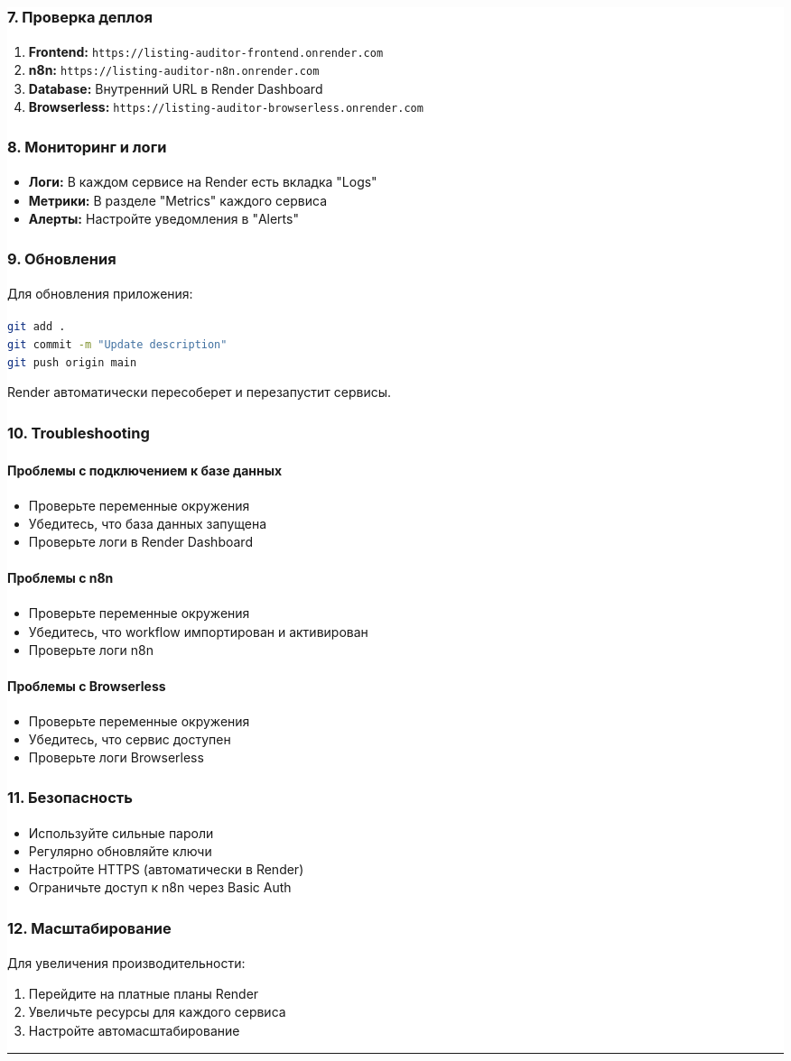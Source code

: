 ### 7. Проверка деплоя

1. **Frontend:** `https://listing-auditor-frontend.onrender.com`
2. **n8n:** `https://listing-auditor-n8n.onrender.com`
3. **Database:** Внутренний URL в Render Dashboard
4. **Browserless:** `https://listing-auditor-browserless.onrender.com`

### 8. Мониторинг и логи

- **Логи:** В каждом сервисе на Render есть вкладка "Logs"
- **Метрики:** В разделе "Metrics" каждого сервиса
- **Алерты:** Настройте уведомления в "Alerts"

### 9. Обновления

Для обновления приложения:
```bash
git add .
git commit -m "Update description"
git push origin main
```

Render автоматически пересоберет и перезапустит сервисы.

### 10. Troubleshooting

#### Проблемы с подключением к базе данных
- Проверьте переменные окружения
- Убедитесь, что база данных запущена
- Проверьте логи в Render Dashboard

#### Проблемы с n8n
- Проверьте переменные окружения
- Убедитесь, что workflow импортирован и активирован
- Проверьте логи n8n

#### Проблемы с Browserless
- Проверьте переменные окружения
- Убедитесь, что сервис доступен
- Проверьте логи Browserless

### 11. Безопасность

- Используйте сильные пароли
- Регулярно обновляйте ключи
- Настройте HTTPS (автоматически в Render)
- Ограничьте доступ к n8n через Basic Auth

### 12. Масштабирование

Для увеличения производительности:
1. Перейдите на платные планы Render
2. Увеличьте ресурсы для каждого сервиса
3. Настройте автомасштабирование

---